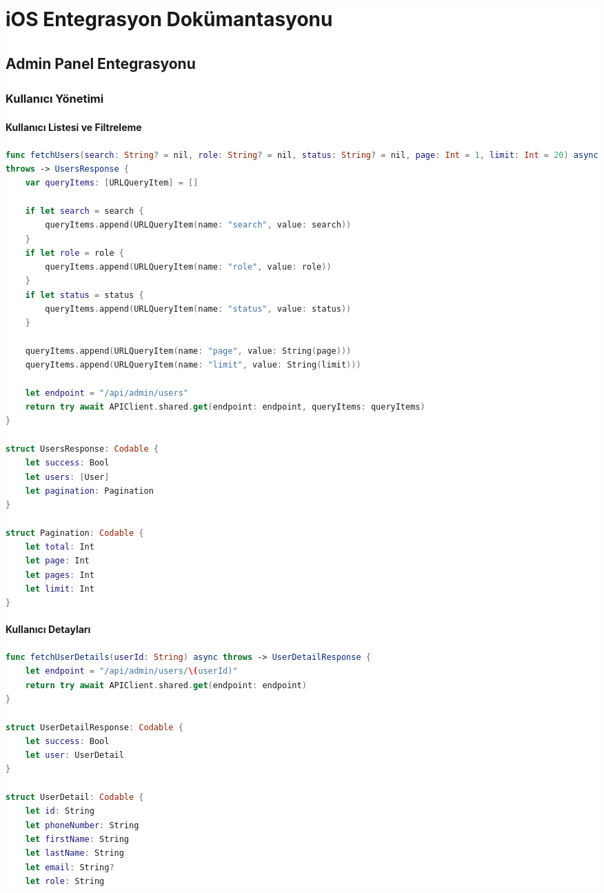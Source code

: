 # iOS Entegrasyon Dokümantasyonu

## Admin Panel Entegrasyonu

### Kullanıcı Yönetimi

#### Kullanıcı Listesi ve Filtreleme
```swift
func fetchUsers(search: String? = nil, role: String? = nil, status: String? = nil, page: Int = 1, limit: Int = 20) async throws -> UsersResponse {
    var queryItems: [URLQueryItem] = []
    
    if let search = search {
        queryItems.append(URLQueryItem(name: "search", value: search))
    }
    if let role = role {
        queryItems.append(URLQueryItem(name: "role", value: role))
    }
    if let status = status {
        queryItems.append(URLQueryItem(name: "status", value: status))
    }
    
    queryItems.append(URLQueryItem(name: "page", value: String(page)))
    queryItems.append(URLQueryItem(name: "limit", value: String(limit)))
    
    let endpoint = "/api/admin/users"
    return try await APIClient.shared.get(endpoint: endpoint, queryItems: queryItems)
}

struct UsersResponse: Codable {
    let success: Bool
    let users: [User]
    let pagination: Pagination
}

struct Pagination: Codable {
    let total: Int
    let page: Int
    let pages: Int
    let limit: Int
}
```

#### Kullanıcı Detayları
```swift
func fetchUserDetails(userId: String) async throws -> UserDetailResponse {
    let endpoint = "/api/admin/users/\(userId)"
    return try await APIClient.shared.get(endpoint: endpoint)
}

struct UserDetailResponse: Codable {
    let success: Bool
    let user: UserDetail
}

struct UserDetail: Codable {
    let id: String
    let phoneNumber: String
    let firstName: String
    let lastName: String
    let email: String?
    let role: String
```